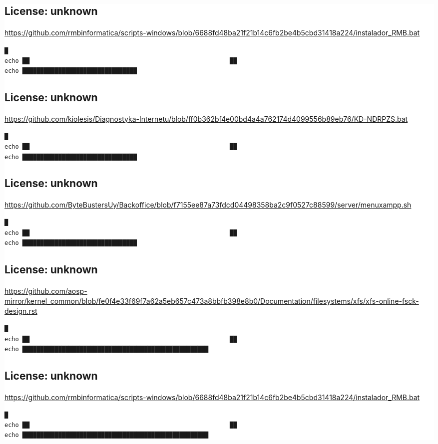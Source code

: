 
## License: unknown
https://github.com/rmbinformatica/scripts-windows/blob/6688fd48ba21f21b14c6fb2be4b5cbd31418a224/instalador_RMB.bat

```
█
echo ██                                                        ██
echo ████████████████████████████████
```


## License: unknown
https://github.com/kiolesis/Diagnostyka-Internetu/blob/ff0b362bf4e00bd4a4a762174d4099556b89eb76/KD-NDRPZS.bat

```
█
echo ██                                                        ██
echo ████████████████████████████████
```


## License: unknown
https://github.com/ByteBustersUy/Backoffice/blob/f7155ee87a73fdcd04498358ba2c9f0527c88599/server/menuxampp.sh

```
█
echo ██                                                        ██
echo ████████████████████████████████
```


## License: unknown
https://github.com/aosp-mirror/kernel_common/blob/fe0f4e33f69f7a62a5eb657c473a8bbfb398e8b0/Documentation/filesystems/xfs/xfs-online-fsck-design.rst

```
█
echo ██                                                        ██
echo ████████████████████████████████████████████████████
```


## License: unknown
https://github.com/rmbinformatica/scripts-windows/blob/6688fd48ba21f21b14c6fb2be4b5cbd31418a224/instalador_RMB.bat

```
█
echo ██                                                        ██
echo ████████████████████████████████████████████████████
```

